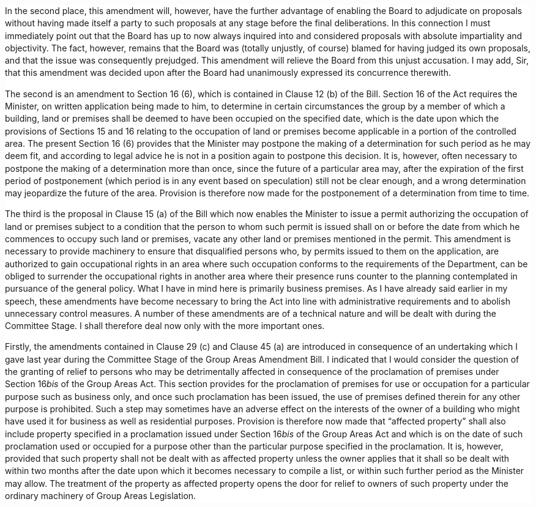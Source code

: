 <p>In the second place, this amendment will, however, have the further advantage of enabling the Board to adjudicate on proposals without having made itself a party to such proposals at any stage before the final deliberations. In this connection I must immediately point out that the Board has up to now always inquired into and considered proposals with absolute impartiality and objectivity. The fact, however, remains that the Board was (totally unjustly, of course) blamed for having judged its own proposals, and that the issue was consequently prejudged. This amendment will relieve the Board from this unjust accusation. I may add, Sir, that this amendment was decided upon after the Board had unanimously expressed its concurrence therewith.</p>

<p>The second is an amendment to Section 16 (6), which is contained in Clause 12 (b) of the Bill. Section 16 of the Act requires the Minister, on written application being made to him, to determine in certain circumstances the group by a member of which a building, land or premises shall be deemed to have been occupied on the specified date, which is the date upon which the provisions of Sections 15 and 16 relating to the occupation of land or premises become applicable in a portion of the controlled area. The present Section 16 (6) provides that the Minister may postpone the making of a determination for such period as he may deem fit, and according to legal advice he is not in a position again to postpone this decision. It is, however, often necessary to postpone the making of a determination more than once, since the future of a particular area may, after the expiration of the first period of postponement (which period is in any event based on speculation) still not be clear enough, and a wrong determination may jeopardize the future of the area. Provision is therefore now made for the postponement of a determination from time to time.</p>

<p>The third is the proposal in Clause 15 (a) of the Bill which now enables the Minister to issue a permit authorizing the occupation of land or premises subject to a condition that the person to whom such permit is issued shall on or before the date from which he commences to occupy such land or premises, vacate any other land or premises mentioned in the permit. This amendment is necessary to provide machinery to ensure that disqualified persons who, by permits issued to them on the application, are authorized to gain occupational rights in an area where such occupation conforms to the requirements of the Department, can be obliged to surrender the occupational rights in another area where their presence runs counter to the planning contemplated in pursuance of the general policy. What I have in mind here is primarily business premises. As I have already said earlier in my speech, these amendments have become necessary to bring the Act into line with administrative requirements and to abolish unnecessary control measures. A number of these amendments are of a technical nature and will be dealt with during the Committee Stage. I shall therefore deal now only with the more important ones.</p>

<p>Firstly, the amendments contained in Clause 29 (c) and Clause 45 (a) are introduced in consequence of an undertaking which I gave last year during the Committee Stage of the Group Areas Amendment Bill. I indicated that I would consider the question of the granting of relief to persons who may be detrimentally affected in consequence of the proclamation of premises under Section 16<i>bis</i> of the Group Areas Act. This section provides for the proclamation of premises for use or occupation for a particular purpose such as business only, and once such proclamation has been issued, the use of premises defined therein for any other purpose is prohibited. Such a step may sometimes have an adverse effect on the interests of the owner of a building who might have used it for business as well as residential purposes. Provision is therefore now made that &#x201C;affected property&#x201D; shall also include property specified in a proclamation issued under Section 16<i>bis</i> of the Group Areas Act and which is on the date of such proclamation used or occupied for a purpose other than the particular purpose specified in the proclamation. It is, however, provided that such property shall not be dealt with as affected property unless the owner applies that it shall so be dealt with within two months after the date upon which it becomes necessary to <span class="col_1643-1644" refersTo="page_838"/>compile a list, or within such further period as the Minister may allow. The treatment of the property as affected property opens the door for relief to owners of such property under the ordinary machinery of Group Areas Legislation.</p>
